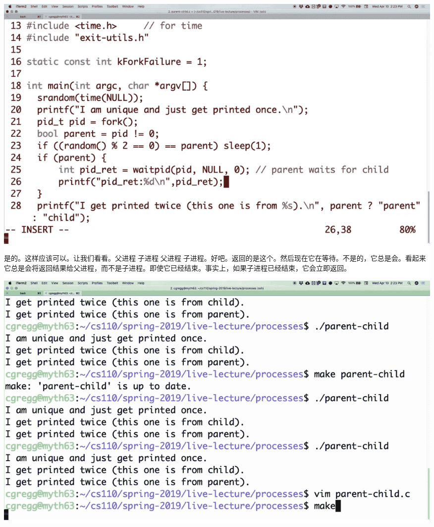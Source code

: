 ![](img/12985c8e5f99b7c7460e806495676228_106.png)

是的。这样应该可以。让我们看看。父进程 子进程 父进程 子进程。好吧。返回的是这个。然后现在它在等待。不是的，它总是会。看起来它总是会将返回结果给父进程，而不是子进程。即使它已经结束。事实上，如果子进程已经结束，它会立即返回。

![](img/12985c8e5f99b7c7460e806495676228_108.png)
